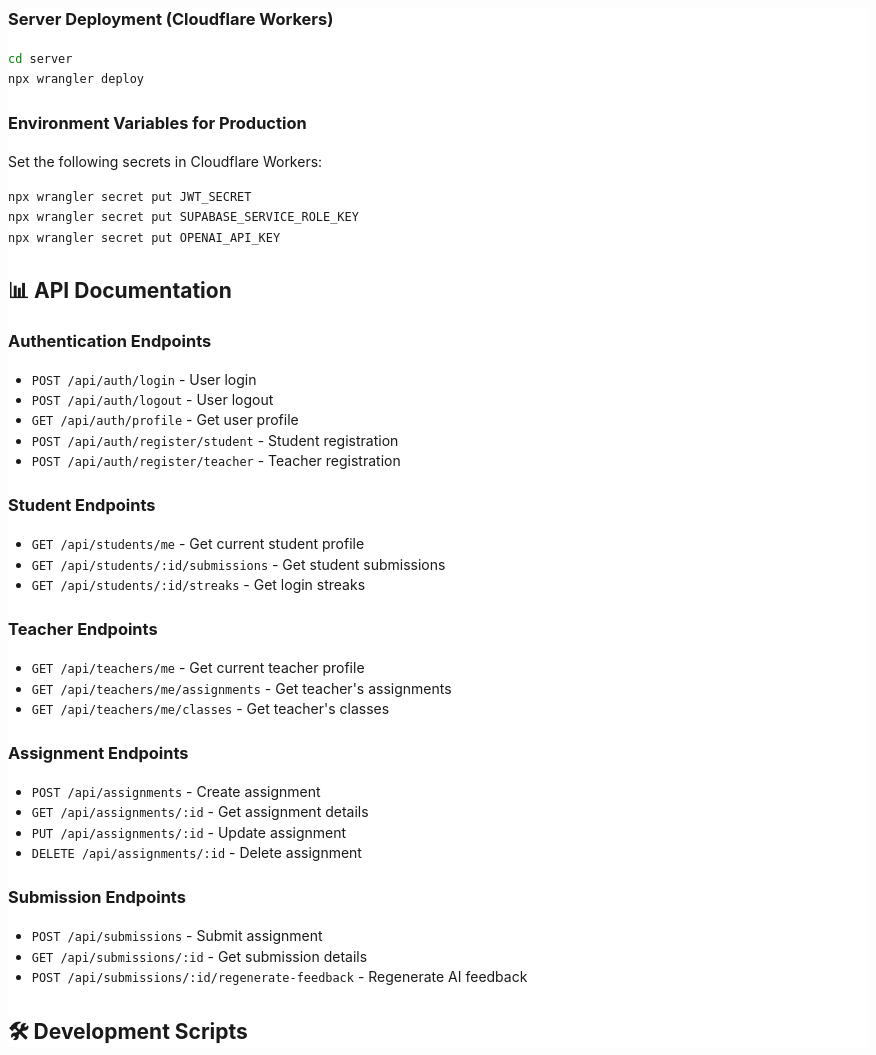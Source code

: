 ### Server Deployment (Cloudflare Workers)

```bash
cd server
npx wrangler deploy
```

### Environment Variables for Production

Set the following secrets in Cloudflare Workers:

```bash
npx wrangler secret put JWT_SECRET
npx wrangler secret put SUPABASE_SERVICE_ROLE_KEY
npx wrangler secret put OPENAI_API_KEY
```

## 📊 API Documentation

### Authentication Endpoints

- `POST /api/auth/login` - User login
- `POST /api/auth/logout` - User logout
- `GET /api/auth/profile` - Get user profile
- `POST /api/auth/register/student` - Student registration
- `POST /api/auth/register/teacher` - Teacher registration

### Student Endpoints

- `GET /api/students/me` - Get current student profile
- `GET /api/students/:id/submissions` - Get student submissions
- `GET /api/students/:id/streaks` - Get login streaks

### Teacher Endpoints

- `GET /api/teachers/me` - Get current teacher profile
- `GET /api/teachers/me/assignments` - Get teacher's assignments
- `GET /api/teachers/me/classes` - Get teacher's classes

### Assignment Endpoints

- `POST /api/assignments` - Create assignment
- `GET /api/assignments/:id` - Get assignment details
- `PUT /api/assignments/:id` - Update assignment
- `DELETE /api/assignments/:id` - Delete assignment

### Submission Endpoints

- `POST /api/submissions` - Submit assignment
- `GET /api/submissions/:id` - Get submission details
- `POST /api/submissions/:id/regenerate-feedback` - Regenerate AI feedback

## 🛠️ Development Scripts

